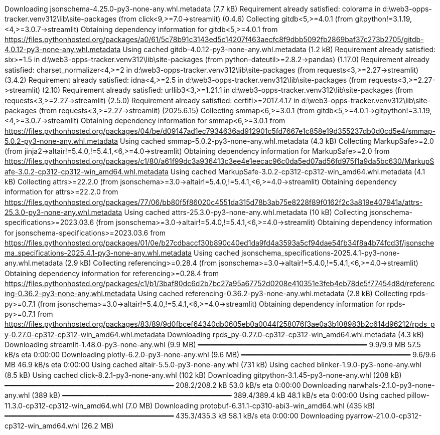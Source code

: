   Downloading jsonschema-4.25.0-py3-none-any.whl.metadata (7.7 kB)
Requirement already satisfied: colorama in d:\web3-opps-tracker\.venv312\lib\site-packages (from click<9,>=7.0->streamlit) (0.4.6)
Collecting gitdb<5,>=4.0.1 (from gitpython!=3.1.19,<4,>=3.0.7->streamlit)
  Obtaining dependency information for gitdb<5,>=4.0.1 from https://files.pythonhosted.org/packages/a0/61/5c78b91c3143ed5c14207f463aecfc8f9dbb5092fb2869baf37c273b2705/gitdb-4.0.12-py3-none-any.whl.metadata
  Using cached gitdb-4.0.12-py3-none-any.whl.metadata (1.2 kB)
Requirement already satisfied: six>=1.5 in d:\web3-opps-tracker\.venv312\lib\site-packages (from python-dateutil>=2.8.2->pandas) (1.17.0)
Requirement already satisfied: charset_normalizer<4,>=2 in d:\web3-opps-tracker\.venv312\lib\site-packages (from requests<3,>=2.27->streamlit) (3.4.2)
Requirement already satisfied: idna<4,>=2.5 in d:\web3-opps-tracker\.venv312\lib\site-packages (from requests<3,>=2.27->streamlit) (2.10)
Requirement already satisfied: urllib3<3,>=1.21.1 in d:\web3-opps-tracker\.venv312\lib\site-packages (from requests<3,>=2.27->streamlit) (2.5.0)
Requirement already satisfied: certifi>=2017.4.17 in d:\web3-opps-tracker\.venv312\lib\site-packages (from requests<3,>=2.27->streamlit) (2025.6.15)
Collecting smmap<6,>=3.0.1 (from gitdb<5,>=4.0.1->gitpython!=3.1.19,<4,>=3.0.7->streamlit)
  Obtaining dependency information for smmap<6,>=3.0.1 from https://files.pythonhosted.org/packages/04/be/d09147ad1ec7934636ad912901c5fd7667e1c858e19d355237db0d0cd5e4/smmap-5.0.2-py3-none-any.whl.metadata
  Using cached smmap-5.0.2-py3-none-any.whl.metadata (4.3 kB)
Collecting MarkupSafe>=2.0 (from jinja2->altair!=5.4.0,!=5.4.1,<6,>=4.0->streamlit)
  Obtaining dependency information for MarkupSafe>=2.0 from https://files.pythonhosted.org/packages/c1/80/a61f99dc3a936413c3ee4e1eecac96c0da5ed07ad56fd975f1a9da5bc630/MarkupSafe-3.0.2-cp312-cp312-win_amd64.whl.metadata
  Using cached MarkupSafe-3.0.2-cp312-cp312-win_amd64.whl.metadata (4.1 kB)
Collecting attrs>=22.2.0 (from jsonschema>=3.0->altair!=5.4.0,!=5.4.1,<6,>=4.0->streamlit)
  Obtaining dependency information for attrs>=22.2.0 from https://files.pythonhosted.org/packages/77/06/bb80f5f86020c4551da315d78b3ab75e8228f89f0162f2c3a819e407941a/attrs-25.3.0-py3-none-any.whl.metadata
  Using cached attrs-25.3.0-py3-none-any.whl.metadata (10 kB)
Collecting jsonschema-specifications>=2023.03.6 (from jsonschema>=3.0->altair!=5.4.0,!=5.4.1,<6,>=4.0->streamlit)
  Obtaining dependency information for jsonschema-specifications>=2023.03.6 from https://files.pythonhosted.org/packages/01/0e/b27cdbaccf30b890c40ed1da9fd4a3593a5cf94dae54fb34f8a4b74fcd3f/jsonschema_specifications-2025.4.1-py3-none-any.whl.metadata
  Using cached jsonschema_specifications-2025.4.1-py3-none-any.whl.metadata (2.9 kB)
Collecting referencing>=0.28.4 (from jsonschema>=3.0->altair!=5.4.0,!=5.4.1,<6,>=4.0->streamlit)
  Obtaining dependency information for referencing>=0.28.4 from https://files.pythonhosted.org/packages/c1/b1/3baf80dc6d2b7bc27a95a67752d0208e410351e3feb4eb78de5f77454d8d/referencing-0.36.2-py3-none-any.whl.metadata
  Using cached referencing-0.36.2-py3-none-any.whl.metadata (2.8 kB)
Collecting rpds-py>=0.7.1 (from jsonschema>=3.0->altair!=5.4.0,!=5.4.1,<6,>=4.0->streamlit)
  Obtaining dependency information for rpds-py>=0.7.1 from https://files.pythonhosted.org/packages/83/89/9d0fbcef64340db0605eb0a0044f258076f3ae0a3b108983b2c614d96212/rpds_py-0.27.0-cp312-cp312-win_amd64.whl.metadata
  Downloading rpds_py-0.27.0-cp312-cp312-win_amd64.whl.metadata (4.3 kB)
Downloading streamlit-1.48.0-py3-none-any.whl (9.9 MB)
   ━━━━━━━━━━━━━━━━━━━━━━━━━━━━━━━━━━━━━━━━ 9.9/9.9 MB 57.5 kB/s eta 0:00:00
Downloading plotly-6.2.0-py3-none-any.whl (9.6 MB)
   ━━━━━━━━━━━━━━━━━━━━━━━━━━━━━━━━━━━━━━━━ 9.6/9.6 MB 46.9 kB/s eta 0:00:00
Using cached altair-5.5.0-py3-none-any.whl (731 kB)
Using cached blinker-1.9.0-py3-none-any.whl (8.5 kB)
Using cached click-8.2.1-py3-none-any.whl (102 kB)
Downloading gitpython-3.1.45-py3-none-any.whl (208 kB)
   ━━━━━━━━━━━━━━━━━━━━━━━━━━━━━━━━━━━━━━━━ 208.2/208.2 kB 53.0 kB/s eta 0:00:00
Downloading narwhals-2.1.0-py3-none-any.whl (389 kB)
   ━━━━━━━━━━━━━━━━━━━━━━━━━━━━━━━━━━━━━━━━ 389.4/389.4 kB 48.1 kB/s eta 0:00:00
Using cached pillow-11.3.0-cp312-cp312-win_amd64.whl (7.0 MB)
Downloading protobuf-6.31.1-cp310-abi3-win_amd64.whl (435 kB)
   ━━━━━━━━━━━━━━━━━━━━━━━━━━━━━━━━━━━━━━━━ 435.3/435.3 kB 58.1 kB/s eta 0:00:00
Downloading pyarrow-21.0.0-cp312-cp312-win_amd64.whl (26.2 MB)